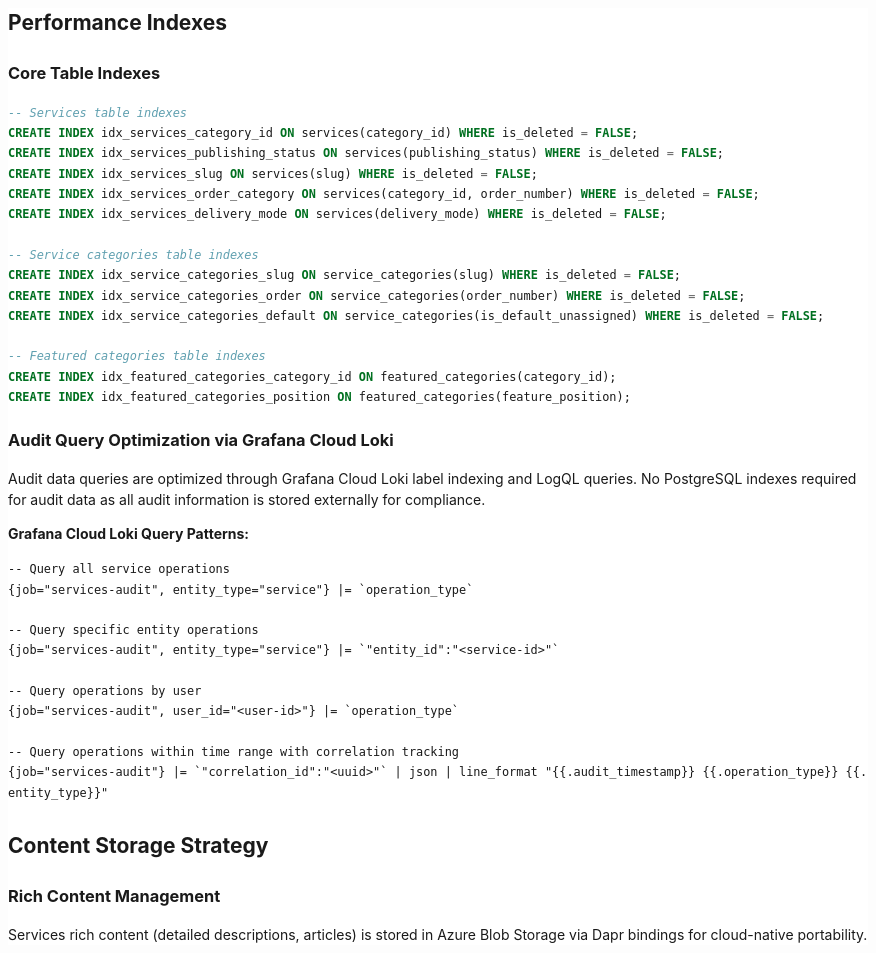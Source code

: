 ## Performance Indexes

### Core Table Indexes
```sql
-- Services table indexes
CREATE INDEX idx_services_category_id ON services(category_id) WHERE is_deleted = FALSE;
CREATE INDEX idx_services_publishing_status ON services(publishing_status) WHERE is_deleted = FALSE;
CREATE INDEX idx_services_slug ON services(slug) WHERE is_deleted = FALSE;
CREATE INDEX idx_services_order_category ON services(category_id, order_number) WHERE is_deleted = FALSE;
CREATE INDEX idx_services_delivery_mode ON services(delivery_mode) WHERE is_deleted = FALSE;

-- Service categories table indexes  
CREATE INDEX idx_service_categories_slug ON service_categories(slug) WHERE is_deleted = FALSE;
CREATE INDEX idx_service_categories_order ON service_categories(order_number) WHERE is_deleted = FALSE;
CREATE INDEX idx_service_categories_default ON service_categories(is_default_unassigned) WHERE is_deleted = FALSE;

-- Featured categories table indexes
CREATE INDEX idx_featured_categories_category_id ON featured_categories(category_id);
CREATE INDEX idx_featured_categories_position ON featured_categories(feature_position);
```

### Audit Query Optimization via Grafana Cloud Loki
Audit data queries are optimized through Grafana Cloud Loki label indexing and LogQL queries. No PostgreSQL indexes required for audit data as all audit information is stored externally for compliance.

**Grafana Cloud Loki Query Patterns:**
```logql
-- Query all service operations
{job="services-audit", entity_type="service"} |= `operation_type`

-- Query specific entity operations  
{job="services-audit", entity_type="service"} |= `"entity_id":"<service-id>"`

-- Query operations by user
{job="services-audit", user_id="<user-id>"} |= `operation_type`

-- Query operations within time range with correlation tracking
{job="services-audit"} |= `"correlation_id":"<uuid>"` | json | line_format "{{.audit_timestamp}} {{.operation_type}} {{.entity_type}}"
```

## Content Storage Strategy

### Rich Content Management
Services rich content (detailed descriptions, articles) is stored in Azure Blob Storage via Dapr bindings for cloud-native portability.
